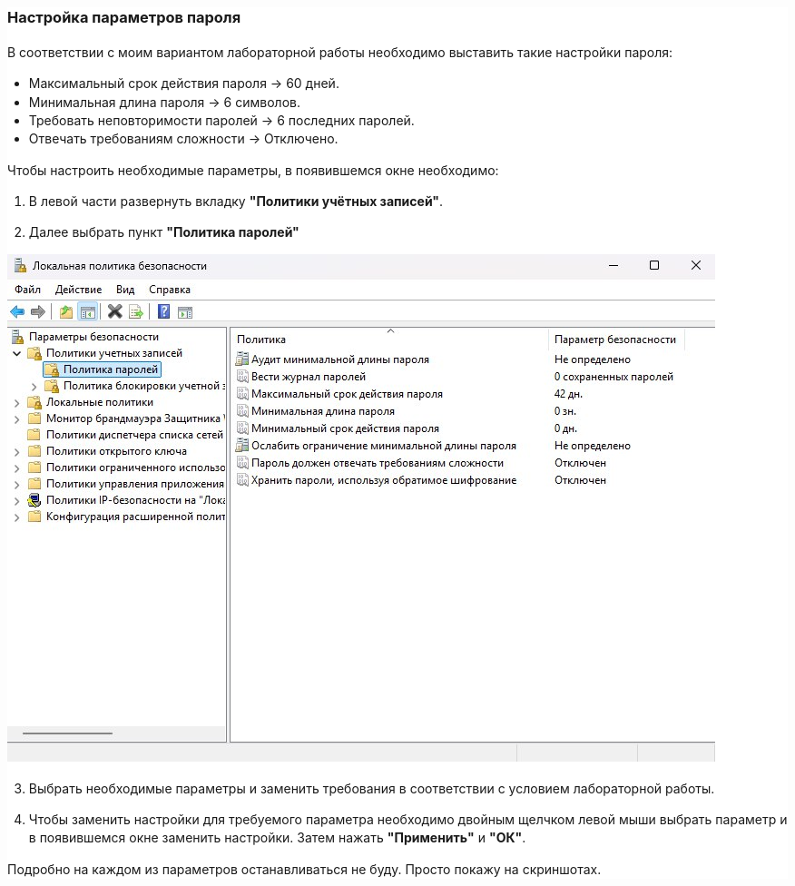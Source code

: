 ### Настройка параметров пароля

В соответствии с моим вариантом лабораторной работы необходимо выставить такие настройки пароля:

- Максимальный срок действия пароля -> 60 дней.
- Минимальная длина пароля -> 6 символов.
- Требовать неповторимости паролей -> 6 последних паролей.
- Отвечать требованиям сложности -> Отключено.

Чтобы настроить необходимые параметры, в появившемся окне необходимо:

1) В левой части развернуть вкладку **"Политики учётных записей"**.

2) Далее выбрать пункт **"Политика паролей"**

<img src="images/13.jpg">

3) Выбрать необходимые параметры и заменить требования в соответствии с условием лабораторной работы.

4) Чтобы заменить настройки для требуемого параметра необходимо двойным щелчком левой мыши выбрать параметр и в появившемся окне заменить настройки. Затем нажать **"Применить"** и **"ОК"**.

Подробно на каждом из параметров останавливаться не буду. Просто покажу на скриншотах.
